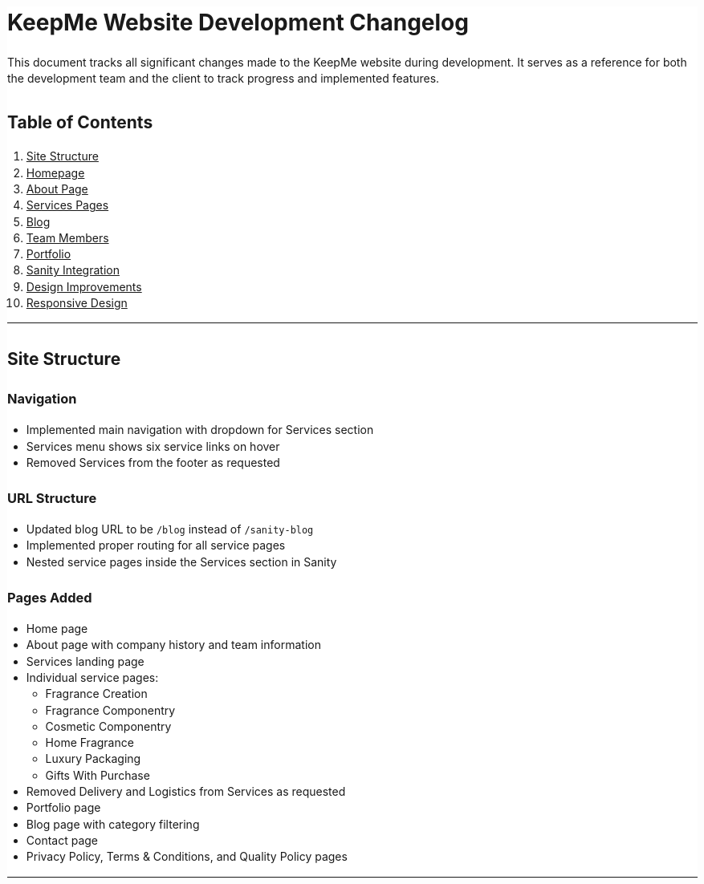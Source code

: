 # KeepMe Website Development Changelog

This document tracks all significant changes made to the KeepMe website during development. It serves as a reference for both the development team and the client to track progress and implemented features.

## Table of Contents

1. [Site Structure](#site-structure)
2. [Homepage](#homepage)
3. [About Page](#about-page)
4. [Services Pages](#services-pages)
5. [Blog](#blog)
6. [Team Members](#team-members)
7. [Portfolio](#portfolio)
8. [Sanity Integration](#sanity-integration)
9. [Design Improvements](#design-improvements)
10. [Responsive Design](#responsive-design)

---

## Site Structure

### Navigation
- Implemented main navigation with dropdown for Services section
- Services menu shows six service links on hover
- Removed Services from the footer as requested

### URL Structure
- Updated blog URL to be `/blog` instead of `/sanity-blog`
- Implemented proper routing for all service pages
- Nested service pages inside the Services section in Sanity

### Pages Added
- Home page
- About page with company history and team information
- Services landing page
- Individual service pages:
  - Fragrance Creation
  - Fragrance Componentry
  - Cosmetic Componentry
  - Home Fragrance
  - Luxury Packaging
  - Gifts With Purchase
- Removed Delivery and Logistics from Services as requested
- Portfolio page
- Blog page with category filtering
- Contact page
- Privacy Policy, Terms & Conditions, and Quality Policy pages

---